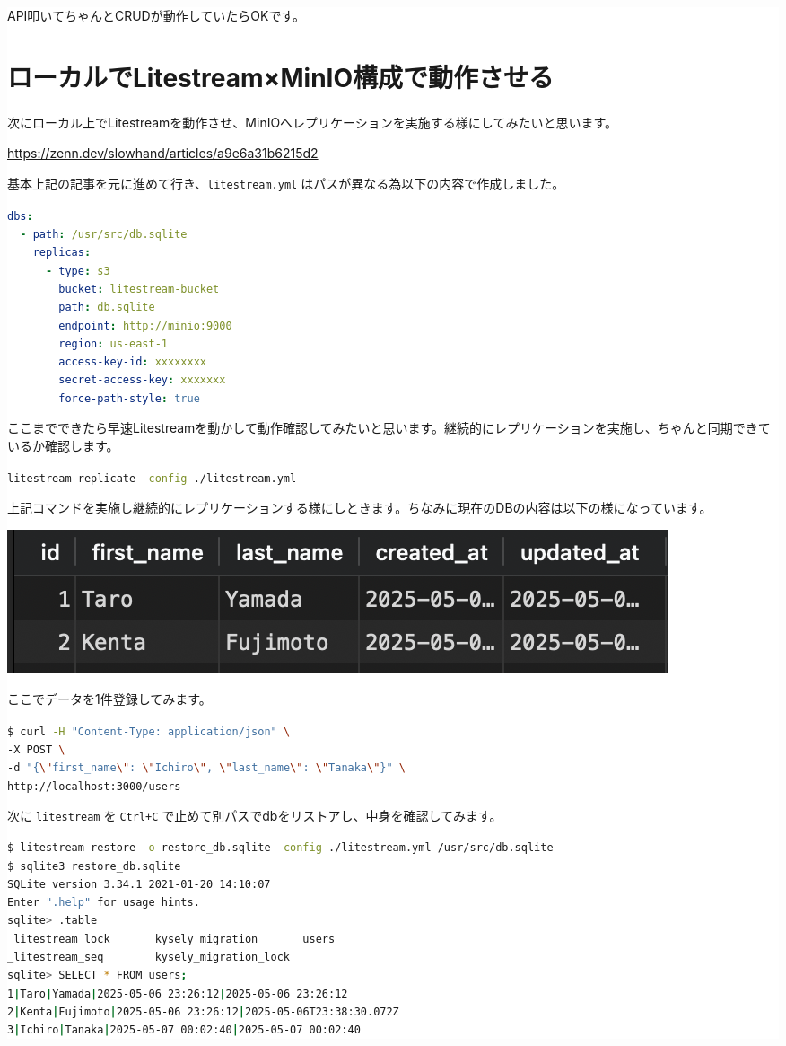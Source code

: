 API叩いてちゃんとCRUDが動作していたらOKです。

# ローカルでLitestream×**MinIO構成で動作させる**

次にローカル上でLitestreamを動作させ、MinIOへレプリケーションを実施する様にしてみたいと思います。

https://zenn.dev/slowhand/articles/a9e6a31b6215d2

基本上記の記事を元に進めて行き、`litestream.yml` はパスが異なる為以下の内容で作成しました。

```yaml
dbs:
  - path: /usr/src/db.sqlite
    replicas:
      - type: s3
        bucket: litestream-bucket
        path: db.sqlite
        endpoint: http://minio:9000
        region: us-east-1
        access-key-id: xxxxxxxx
        secret-access-key: xxxxxxx
        force-path-style: true
```

ここまでできたら早速Litestreamを動かして動作確認してみたいと思います。継続的にレプリケーションを実施し、ちゃんと同期できているか確認します。

```bash
litestream replicate -config ./litestream.yml
```

上記コマンドを実施し継続的にレプリケーションする様にしときます。ちなみに現在のDBの内容は以下の様になっています。

![image2.png](/images/99f4ae40cbaaea/image2.png)

ここでデータを1件登録してみます。

```bash
$ curl -H "Content-Type: application/json" \
-X POST \
-d "{\"first_name\": \"Ichiro\", \"last_name\": \"Tanaka\"}" \
http://localhost:3000/users
```

次に `litestream` を `Ctrl+C` で止めて別パスでdbをリストアし、中身を確認してみます。

```bash
$ litestream restore -o restore_db.sqlite -config ./litestream.yml /usr/src/db.sqlite
$ sqlite3 restore_db.sqlite
SQLite version 3.34.1 2021-01-20 14:10:07
Enter ".help" for usage hints.
sqlite> .table
_litestream_lock       kysely_migration       users
_litestream_seq        kysely_migration_lock
sqlite> SELECT * FROM users;
1|Taro|Yamada|2025-05-06 23:26:12|2025-05-06 23:26:12
2|Kenta|Fujimoto|2025-05-06 23:26:12|2025-05-06T23:38:30.072Z
3|Ichiro|Tanaka|2025-05-07 00:02:40|2025-05-07 00:02:40
```
